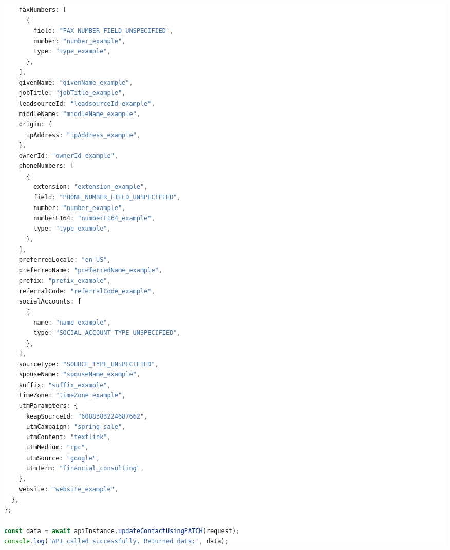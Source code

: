 ```typescript
    faxNumbers: [
      {
        field: "FAX_NUMBER_FIELD_UNSPECIFIED",
        number: "number_example",
        type: "type_example",
      },
    ],
    givenName: "givenName_example",
    jobTitle: "jobTitle_example",
    leadsourceId: "leadsourceId_example",
    middleName: "middleName_example",
    origin: {
      ipAddress: "ipAddress_example",
    },
    ownerId: "ownerId_example",
    phoneNumbers: [
      {
        extension: "extension_example",
        field: "PHONE_NUMBER_FIELD_UNSPECIFIED",
        number: "number_example",
        numberE164: "numberE164_example",
        type: "type_example",
      },
    ],
    preferredLocale: "en_US",
    preferredName: "preferredName_example",
    prefix: "prefix_example",
    referralCode: "referralCode_example",
    socialAccounts: [
      {
        name: "name_example",
        type: "SOCIAL_ACCOUNT_TYPE_UNSPECIFIED",
      },
    ],
    sourceType: "SOURCE_TYPE_UNSPECIFIED",
    spouseName: "spouseName_example",
    suffix: "suffix_example",
    timeZone: "timeZone_example",
    utmParameters: {
      keapSourceId: "6088383224687662",
      utmCampaign: "spring_sale",
      utmContent: "textlink",
      utmMedium: "cpc",
      utmSource: "google",
      utmTerm: "financial_consulting",
    },
    website: "website_example",
  },
};

const data = await apiInstance.updateContactUsingPATCH(request);
console.log('API called successfully. Returned data:', data);
```
